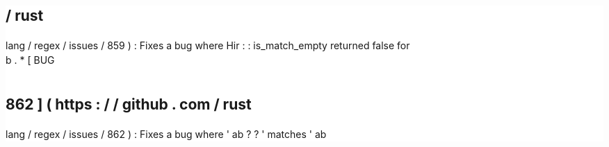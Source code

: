 /
rust
-
lang
/
regex
/
issues
/
859
)
:
Fixes
a
bug
where
Hir
:
:
is_match_empty
returned
false
for
\
b
.
*
[
BUG
#
862
]
(
https
:
/
/
github
.
com
/
rust
-
lang
/
regex
/
issues
/
862
)
:
Fixes
a
bug
where
'
ab
?
?
'
matches
'
ab